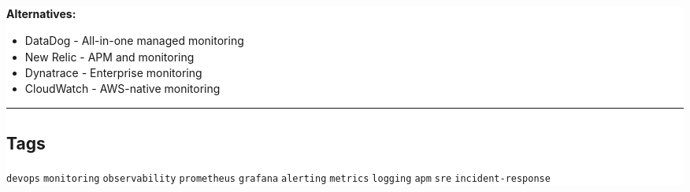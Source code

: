 **Alternatives:**
- DataDog - All-in-one managed monitoring
- New Relic - APM and monitoring
- Dynatrace - Enterprise monitoring
- CloudWatch - AWS-native monitoring

---

## Tags
`devops` `monitoring` `observability` `prometheus` `grafana` `alerting` `metrics` `logging` `apm` `sre` `incident-response`
